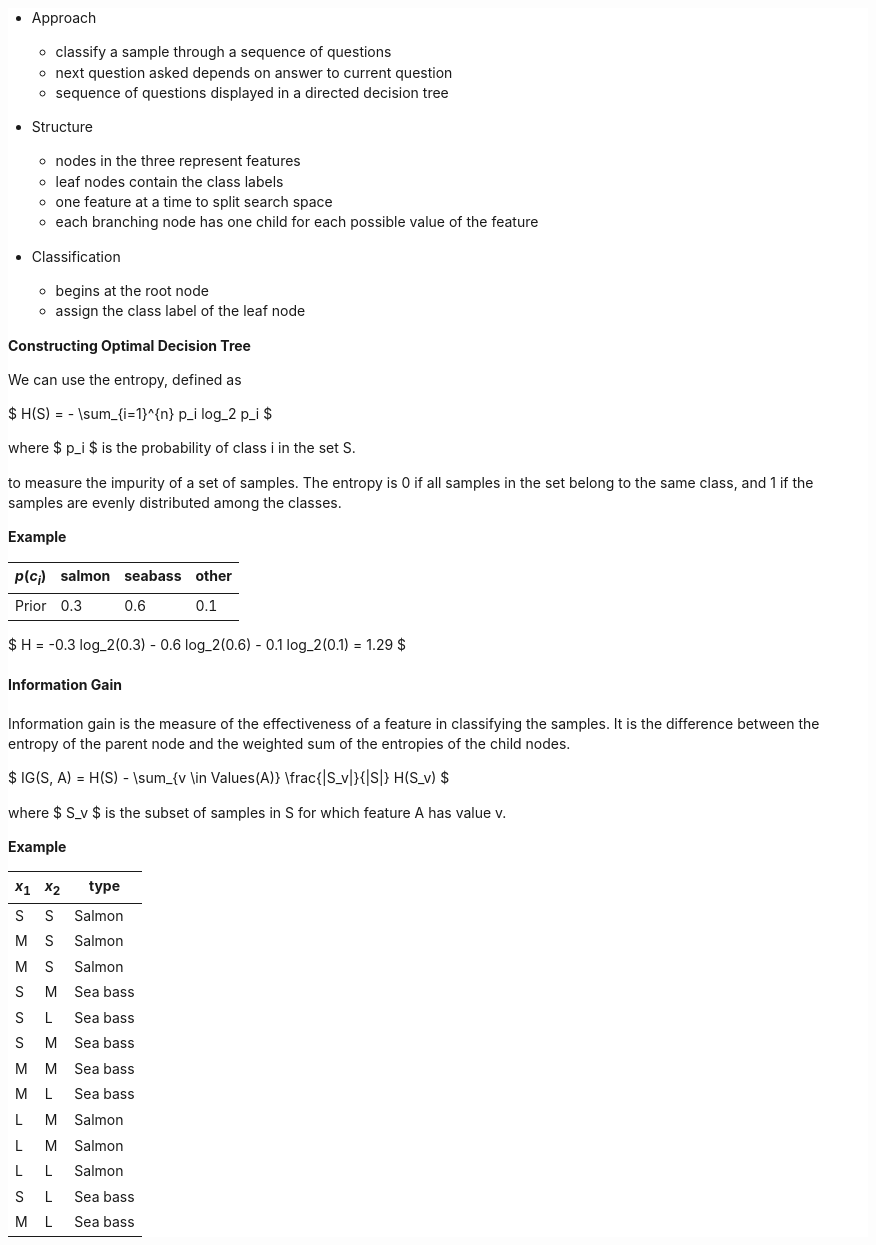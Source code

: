 - Approach
    * classify a sample through a sequence of questions
    * next question asked depends on answer to current question
    * sequence of questions displayed in a directed decision tree

- Structure
    * nodes in the three represent features
    * leaf nodes contain the class labels
    * one feature at a time to split search space
    * each branching node has one child for each possible value of the feature

- Classification
    * begins at the root node
    * assign the class label of the leaf node

**Constructing Optimal Decision Tree**

We can use the entropy, defined as

$ H(S) = - \sum_{i=1}^{n} p_i log_2 p_i $

where $ p_i $ is the probability of class i in the set S.

to measure the impurity of a set of samples. The entropy is 0 if all samples in the set belong to the same class, and 1 if the samples are evenly distributed among the classes.

**Example**

| $p(c_i)$ | salmon | seabass | other |
|--------|--------|---------|-------|
| Prior  | 0.3    | 0.6     | 0.1   |

$ H = -0.3 log_2(0.3) - 0.6 log_2(0.6) - 0.1 log_2(0.1) = 1.29 $

#### Information Gain

Information gain is the measure of the effectiveness of a feature in classifying the samples. It is the difference between the entropy of the parent node and the weighted sum of the entropies of the child nodes.

$ IG(S, A) = H(S) - \sum_{v \in Values(A)} \frac{|S_v|}{|S|} H(S_v) $

where $ S_v $ is the subset of samples in S for which feature A has value v.

**Example**

| $x_1$ | $x_2$ | type |
|-------|-------|------|
| S     | S     | Salmon    |
| M     | S     | Salmon    |
| M     | S     | Salmon    |
| S     | M     | Sea bass    |
| S     | L     | Sea bass    |
| S     | M     | Sea bass    |
| M     | M     | Sea bass    |
| M     | L     | Sea bass    |
| L     | M     | Salmon    |
| L     | M     | Salmon    |
| L     | L     | Salmon    |
| S     | L     | Sea bass    |
| M     | L     | Sea bass    |